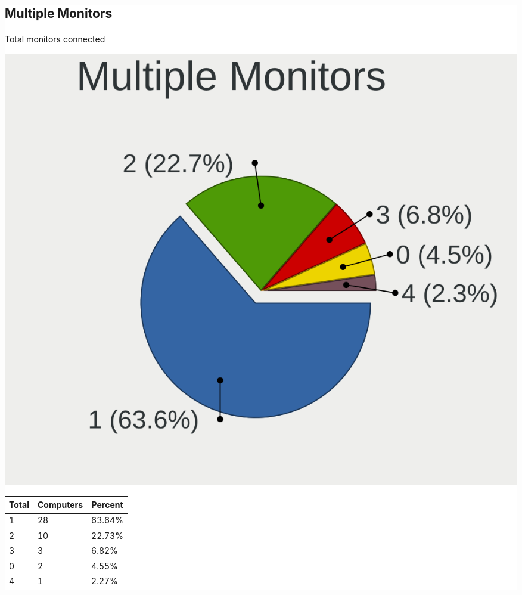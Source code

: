 Multiple Monitors
-----------------

Total monitors connected

![Multiple Monitors](./images/pie_chart/mon_total.svg)


| Total | Computers | Percent |
|-------|-----------|---------|
| 1     | 28        | 63.64%  |
| 2     | 10        | 22.73%  |
| 3     | 3         | 6.82%   |
| 0     | 2         | 4.55%   |
| 4     | 1         | 2.27%   |
